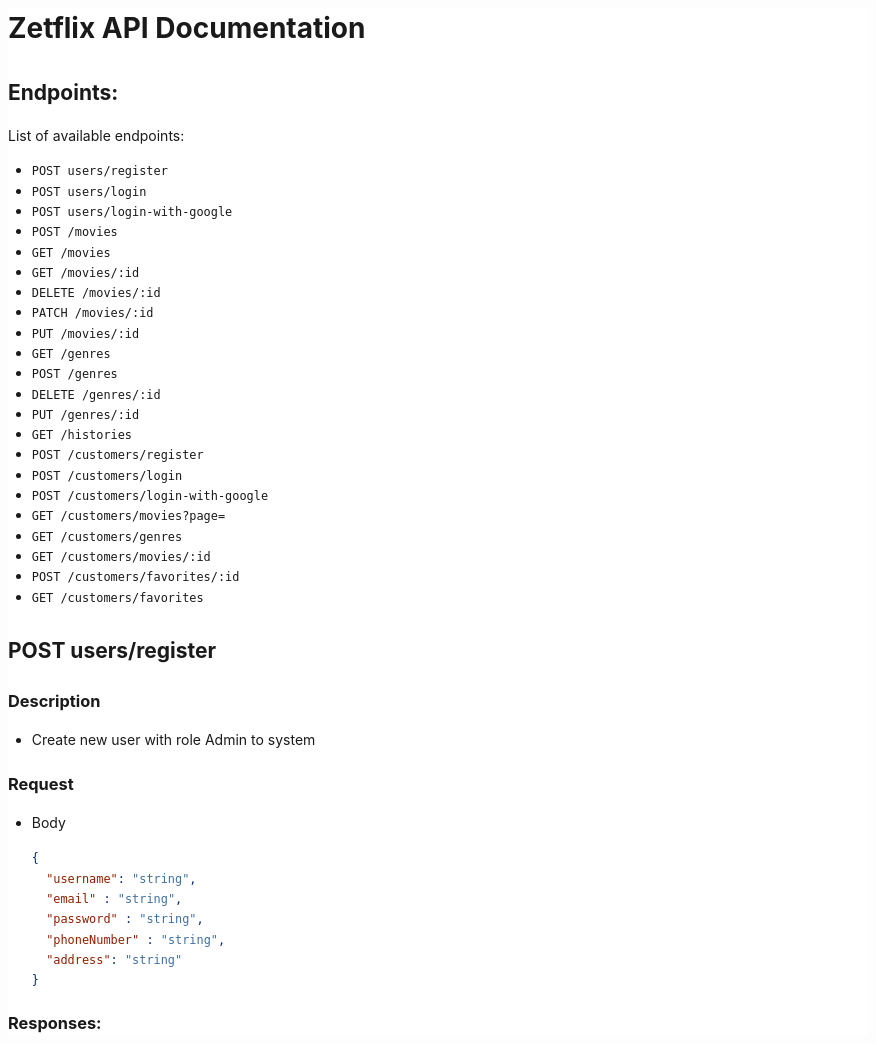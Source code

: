 # Zetflix API Documentation

## Endpoints:

List of available endpoints:

- `POST users/register`
- `POST users/login`
- `POST users/login-with-google`
- `POST /movies`
- `GET /movies`
- `GET /movies/:id`
- `DELETE /movies/:id`
- `PATCH /movies/:id`
- `PUT /movies/:id`
- `GET /genres`
- `POST /genres`
- `DELETE /genres/:id`
- `PUT /genres/:id`
- `GET /histories`
- `POST /customers/register`
- `POST /customers/login`
- `POST /customers/login-with-google`
- `GET /customers/movies?page=`
- `GET /customers/genres`
- `GET /customers/movies/:id`
- `POST /customers/favorites/:id`
- `GET /customers/favorites`

## POST users/register

### Description

- Create new user with role Admin  to system

### Request

- Body
  ```json
  {
    "username": "string",
    "email" : "string",
    "password" : "string",
    "phoneNumber" : "string",
    "address": "string"
  }
  ```

### Responses:
